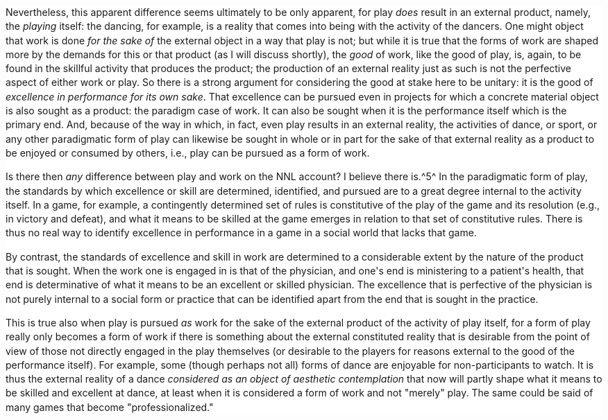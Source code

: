 Nevertheless, this apparent difference seems ultimately to be only
apparent, for play *does* result in an external product, namely, the
*playing* itself: the dancing, for example, is a reality that comes into
being with the activity of the dancers. One might object that work is
done *for the sake of* the external object in a way that play is not;
but while it is true that the forms of work are shaped more by the
demands for this or that product (as I will discuss shortly), the *good*
of work, like the good of play, is, again, to be found in the skillful
activity that produces the product; the production of an external
reality just as such is not the perfective aspect of either work or
play. So there is a strong argument for considering the good at stake
here to be unitary: it is the good of *excellence in performance for its
own sake*. That excellence can be pursued even in projects for which a
concrete material object is also sought as a product: the paradigm case
of work. It can also be sought when it is the performance itself which
is the primary end. And, because of the way in which, in fact, even play
results in an external reality, the activities of dance, or sport, or
any other paradigmatic form of play can likewise be sought in whole or
in part for the sake of that external reality as a product to be enjoyed
or consumed by others, i.e., play can be pursued as a form of work.

Is there then *any* difference between play and work on the NNL account?
I believe there is.^5^ In the paradigmatic form of play, the standards
by which excellence or skill are determined, identified, and pursued are
to a great degree internal to the activity itself. In a game, for
example, a contingently determined set of rules is constitutive of the
play of the game and its resolution (e.g., in victory and defeat), and
what it means to be skilled at the game emerges in relation to that set
of constitutive rules. There is thus no real way to identify excellence
in performance in a game in a social world that lacks that game.

By contrast, the standards of excellence and skill in work are
determined to a considerable extent by the nature of the product that is
sought. When the work one is engaged in is that of the physician, and
one's end is ministering to a patient's health, that end is
determinative of what it means to be an excellent or skilled physician.
The excellence that is perfective of the physician is not purely
internal to a social form or practice that can be identified apart from
the end that is sought in the practice.

This is true also when play is pursued *as* work for the sake of the
external product of the activity of play itself, for a form of play
really only becomes a form of work if there is something about the
external constituted reality that is desirable from the point of view of
those not directly engaged in the play themselves (or desirable to the
players for reasons external to the good of the performance itself). For
example, some (though perhaps not all) forms of dance are enjoyable for
non-participants to watch. It is thus the external reality of a dance
*considered as an object of aesthetic contemplation* that now will
partly shape what it means to be skilled and excellent at dance, at
least when it is considered a form of work and not "merely" play. The
same could be said of many games that become "professionalized."
